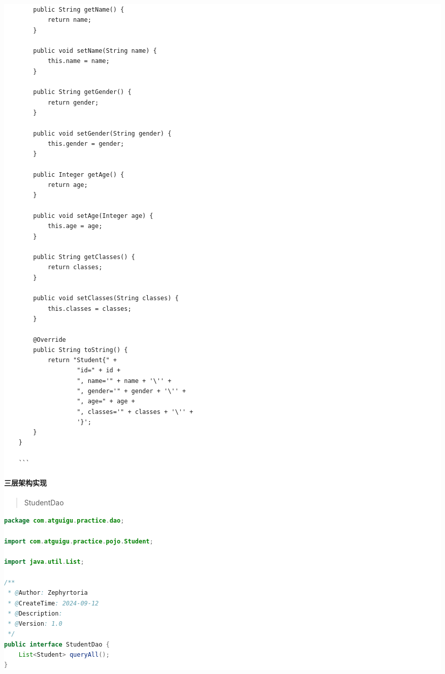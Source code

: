             public String getName() {
                return name;
            }

            public void setName(String name) {
                this.name = name;
            }

            public String getGender() {
                return gender;
            }

            public void setGender(String gender) {
                this.gender = gender;
            }

            public Integer getAge() {
                return age;
            }

            public void setAge(Integer age) {
                this.age = age;
            }

            public String getClasses() {
                return classes;
            }

            public void setClasses(String classes) {
                this.classes = classes;
            }

            @Override
            public String toString() {
                return "Student{" +
                        "id=" + id +
                        ", name='" + name + '\'' +
                        ", gender='" + gender + '\'' +
                        ", age=" + age +
                        ", classes='" + classes + '\'' +
                        '}';
            }
        }

        ```

#### 三层架构实现

> StudentDao

```Java
package com.atguigu.practice.dao;

import com.atguigu.practice.pojo.Student;

import java.util.List;

/**
 * @Author: Zephyrtoria
 * @CreateTime: 2024-09-12
 * @Description:
 * @Version: 1.0
 */
public interface StudentDao {
    List<Student> queryAll();
}

```
